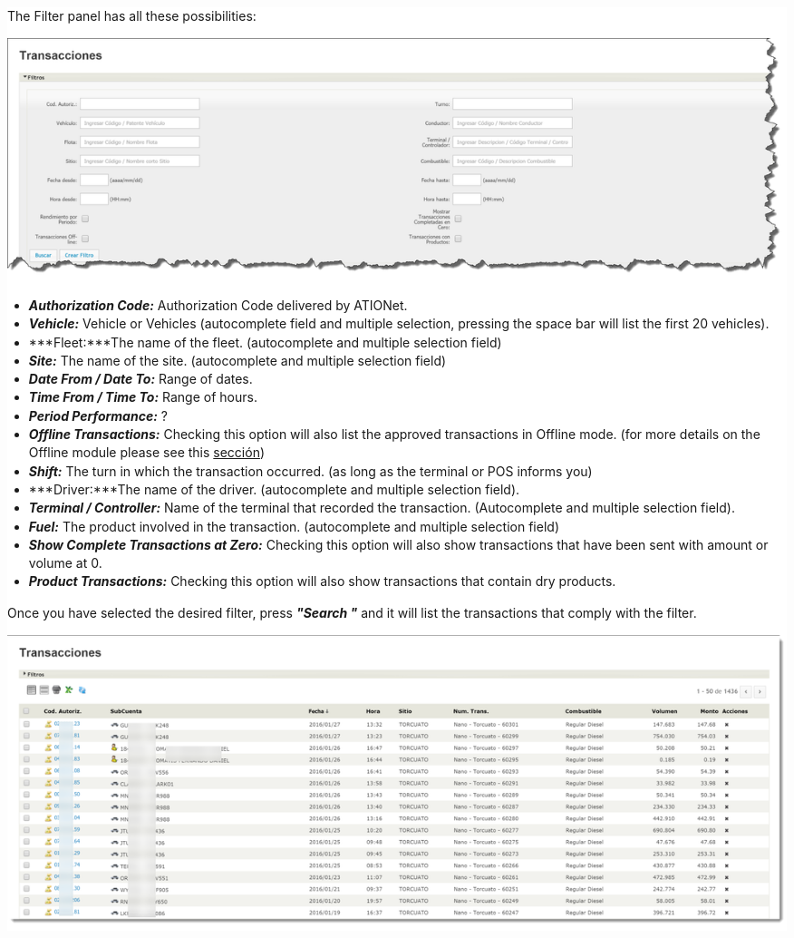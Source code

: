 The Filter panel has all these possibilities:

![Transacciones](Content/Includes/AN-HomeBase-UserManal-SP/transactions.png)

* ***Authorization Code:*** Authorization Code delivered by ATIONet.
* ***Vehicle:*** Vehicle or Vehicles (autocomplete field and multiple selection, pressing the space bar will list the first 20 vehicles).
* ***Fleet:***The name of the fleet. (autocomplete and multiple selection field)
* ***Site:*** The name of the site. (autocomplete and multiple selection field)
* ***Date From / Date To:*** Range of dates.
* ***Time From / Time To:*** Range of hours.
* ***Period Performance:*** ?
* ***Offline Transactions:*** Checking this option will also list the approved transactions in Offline mode. (for more details on the Offline module please see this [sección](#modulo-offline))
* ***Shift:*** The turn in which the transaction occurred. (as long as the terminal or POS informs you)
* ***Driver:***The name of the driver. (autocomplete and multiple selection field).
* ***Terminal / Controller:*** Name of the terminal that recorded the transaction. (Autocomplete and multiple selection field).
* ***Fuel:*** The product involved in the transaction. (autocomplete and multiple selection field)
* ***Show Complete Transactions at Zero:*** Checking this option will also show transactions that have been sent with amount or volume at 0.
* ***Product Transactions:*** Checking this option will also show transactions that contain dry products.

Once you have selected the desired filter, press ***"Search "*** and it will list the transactions that comply with the filter.

![Transacciones](Content/Includes/AN-HomeBase-UserManal-SP/transactions2.png)
